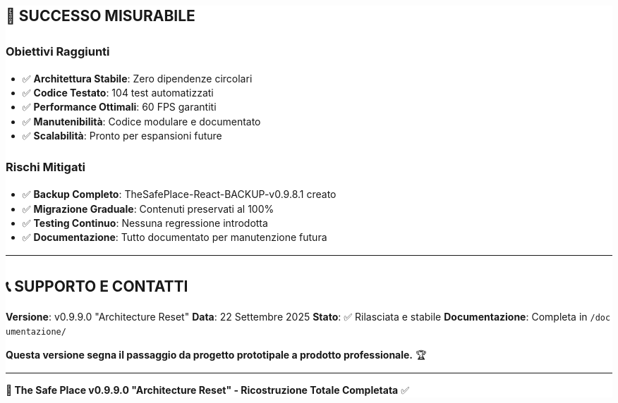 ## 🎯 **SUCCESSO MISURABILE**

### **Obiettivi Raggiunti**
- ✅ **Architettura Stabile**: Zero dipendenze circolari
- ✅ **Codice Testato**: 104 test automatizzati
- ✅ **Performance Ottimali**: 60 FPS garantiti
- ✅ **Manutenibilità**: Codice modulare e documentato
- ✅ **Scalabilità**: Pronto per espansioni future

### **Rischi Mitigati**
- ✅ **Backup Completo**: TheSafePlace-React-BACKUP-v0.9.8.1 creato
- ✅ **Migrazione Graduale**: Contenuti preservati al 100%
- ✅ **Testing Continuo**: Nessuna regressione introdotta
- ✅ **Documentazione**: Tutto documentato per manutenzione futura

---

## 📞 **SUPPORTO E CONTATTI**

**Versione**: v0.9.9.0 "Architecture Reset"
**Data**: 22 Settembre 2025
**Stato**: ✅ Rilasciata e stabile
**Documentazione**: Completa in `/documentazione/`

**Questa versione segna il passaggio da progetto prototipale a prodotto professionale.** 🏆

---

**🎯 The Safe Place v0.9.9.0 "Architecture Reset" - Ricostruzione Totale Completata** ✅